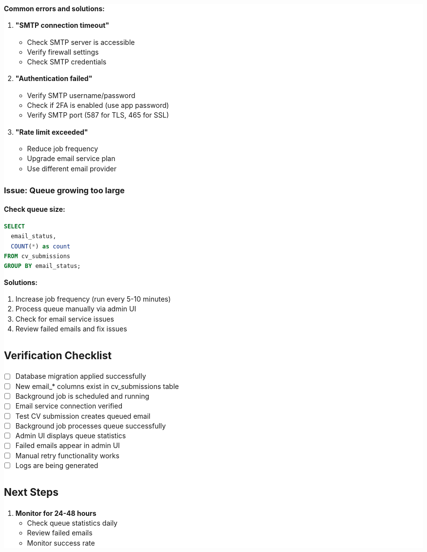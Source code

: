 **Common errors and solutions:**

1. **"SMTP connection timeout"**
   - Check SMTP server is accessible
   - Verify firewall settings
   - Check SMTP credentials

2. **"Authentication failed"**
   - Verify SMTP username/password
   - Check if 2FA is enabled (use app password)
   - Verify SMTP port (587 for TLS, 465 for SSL)

3. **"Rate limit exceeded"**
   - Reduce job frequency
   - Upgrade email service plan
   - Use different email provider

### Issue: Queue growing too large

**Check queue size:**

```sql
SELECT 
  email_status,
  COUNT(*) as count
FROM cv_submissions
GROUP BY email_status;
```

**Solutions:**

1. Increase job frequency (run every 5-10 minutes)
2. Process queue manually via admin UI
3. Check for email service issues
4. Review failed emails and fix issues

## Verification Checklist

- [ ] Database migration applied successfully
- [ ] New email_* columns exist in cv_submissions table
- [ ] Background job is scheduled and running
- [ ] Email service connection verified
- [ ] Test CV submission creates queued email
- [ ] Background job processes queue successfully
- [ ] Admin UI displays queue statistics
- [ ] Failed emails appear in admin UI
- [ ] Manual retry functionality works
- [ ] Logs are being generated

## Next Steps

1. **Monitor for 24-48 hours**
   - Check queue statistics daily
   - Review failed emails
   - Monitor success rate
